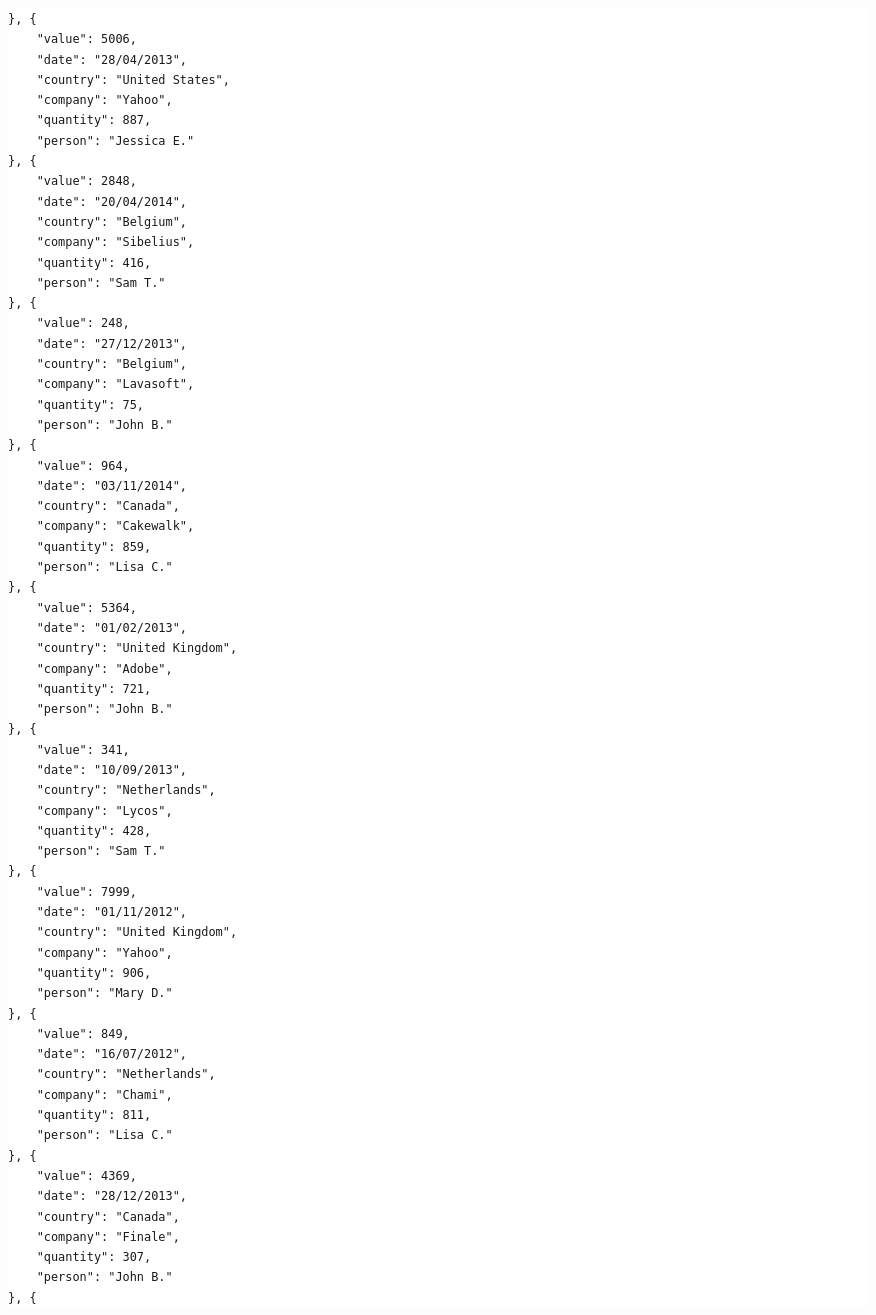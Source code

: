     }, {
        "value": 5006,
        "date": "28/04/2013",
        "country": "United States",
        "company": "Yahoo",
        "quantity": 887,
        "person": "Jessica E."
    }, {
        "value": 2848,
        "date": "20/04/2014",
        "country": "Belgium",
        "company": "Sibelius",
        "quantity": 416,
        "person": "Sam T."
    }, {
        "value": 248,
        "date": "27/12/2013",
        "country": "Belgium",
        "company": "Lavasoft",
        "quantity": 75,
        "person": "John B."
    }, {
        "value": 964,
        "date": "03/11/2014",
        "country": "Canada",
        "company": "Cakewalk",
        "quantity": 859,
        "person": "Lisa C."
    }, {
        "value": 5364,
        "date": "01/02/2013",
        "country": "United Kingdom",
        "company": "Adobe",
        "quantity": 721,
        "person": "John B."
    }, {
        "value": 341,
        "date": "10/09/2013",
        "country": "Netherlands",
        "company": "Lycos",
        "quantity": 428,
        "person": "Sam T."
    }, {
        "value": 7999,
        "date": "01/11/2012",
        "country": "United Kingdom",
        "company": "Yahoo",
        "quantity": 906,
        "person": "Mary D."
    }, {
        "value": 849,
        "date": "16/07/2012",
        "country": "Netherlands",
        "company": "Chami",
        "quantity": 811,
        "person": "Lisa C."
    }, {
        "value": 4369,
        "date": "28/12/2013",
        "country": "Canada",
        "company": "Finale",
        "quantity": 307,
        "person": "John B."
    }, {